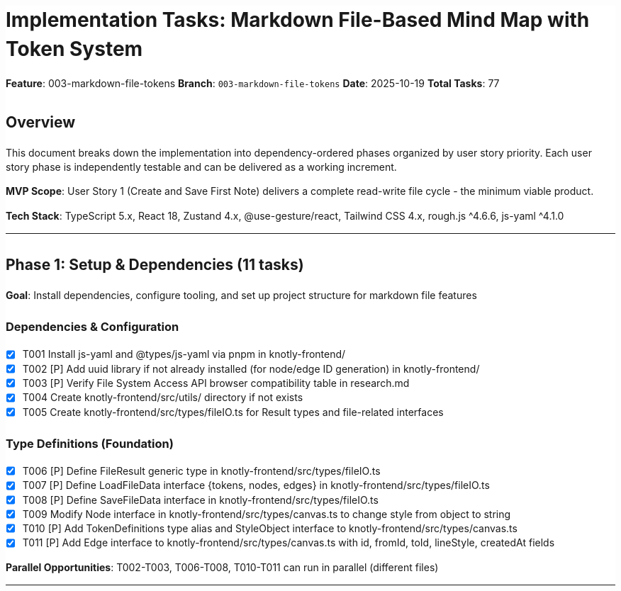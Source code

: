 # Implementation Tasks: Markdown File-Based Mind Map with Token System

**Feature**: 003-markdown-file-tokens
**Branch**: `003-markdown-file-tokens`
**Date**: 2025-10-19
**Total Tasks**: 77

## Overview

This document breaks down the implementation into dependency-ordered phases organized by user story priority. Each user story phase is independently testable and can be delivered as a working increment.

**MVP Scope**: User Story 1 (Create and Save First Note) delivers a complete read-write file cycle - the minimum viable product.

**Tech Stack**: TypeScript 5.x, React 18, Zustand 4.x, @use-gesture/react, Tailwind CSS 4.x, rough.js ^4.6.6, js-yaml ^4.1.0

---

## Phase 1: Setup & Dependencies (11 tasks)

**Goal**: Install dependencies, configure tooling, and set up project structure for markdown file features

### Dependencies & Configuration

- [X] T001 Install js-yaml and @types/js-yaml via pnpm in knotly-frontend/
- [X] T002 [P] Add uuid library if not already installed (for node/edge ID generation) in knotly-frontend/
- [X] T003 [P] Verify File System Access API browser compatibility table in research.md
- [X] T004 Create knotly-frontend/src/utils/ directory if not exists
- [X] T005 Create knotly-frontend/src/types/fileIO.ts for Result types and file-related interfaces

### Type Definitions (Foundation)

- [X] T006 [P] Define FileResult<T> generic type in knotly-frontend/src/types/fileIO.ts
- [X] T007 [P] Define LoadFileData interface {tokens, nodes, edges} in knotly-frontend/src/types/fileIO.ts
- [X] T008 [P] Define SaveFileData interface in knotly-frontend/src/types/fileIO.ts
- [X] T009 Modify Node interface in knotly-frontend/src/types/canvas.ts to change style from object to string
- [X] T010 [P] Add TokenDefinitions type alias and StyleObject interface to knotly-frontend/src/types/canvas.ts
- [X] T011 [P] Add Edge interface to knotly-frontend/src/types/canvas.ts with id, fromId, toId, lineStyle, createdAt fields

**Parallel Opportunities**: T002-T003, T006-T008, T010-T011 can run in parallel (different files)

---
